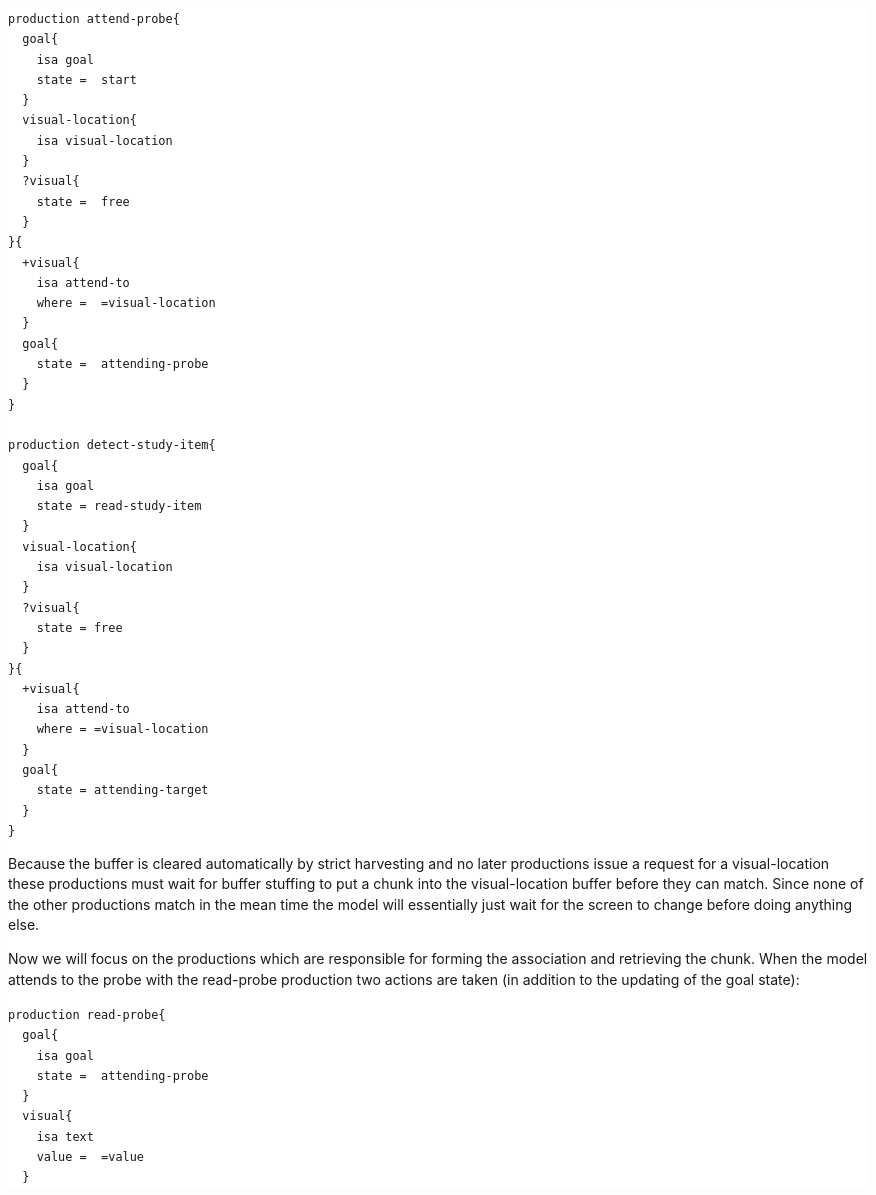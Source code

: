 ```
production attend-probe{
  goal{
    isa goal
    state =  start
  }
  visual-location{
    isa visual-location
  }
  ?visual{
    state =  free
  }
}{
  +visual{
    isa attend-to
    where =  =visual-location
  }
  goal{
    state =  attending-probe
  }
}

production detect-study-item{
  goal{
    isa goal
    state = read-study-item
  }
  visual-location{
    isa visual-location
  }
  ?visual{
    state = free
  }
}{
  +visual{
    isa attend-to
    where = =visual-location
  }
  goal{
    state = attending-target
  }
}

```

Because the buffer is cleared automatically by strict harvesting and no later 
productions issue a request for a visual-location these productions must wait for 
buffer stuffing to put a chunk into the visual-location buffer before they can 
match.  Since none of the other productions match in the mean time the model will 
essentially just wait for the screen to change before doing anything else.

Now we will focus on the productions which are responsible for forming the 
association and retrieving the chunk.  When the model attends to the probe with 
the read-probe production two actions are taken (in addition to the updating of 
the goal state):
```
production read-probe{
  goal{
    isa goal
    state =  attending-probe
  }
  visual{
    isa text
    value =  =value
  }
```
